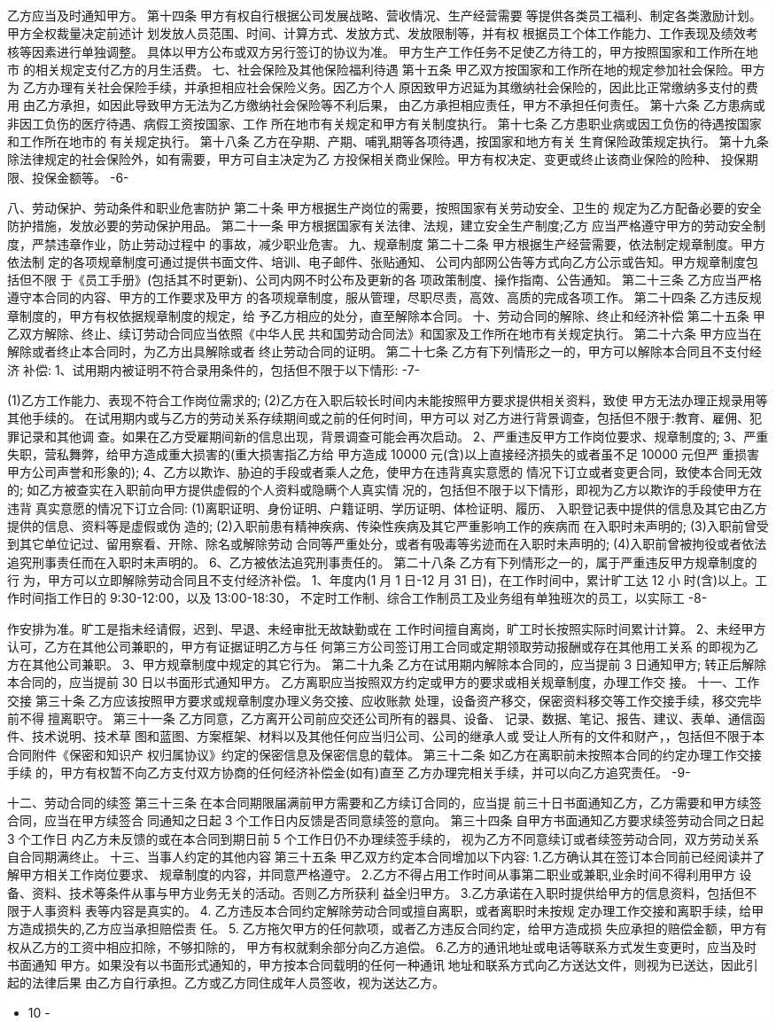 乙方应当及时通知甲方。
第十四条 甲方有权自行根据公司发展战略、营收情况、生产经营需要 等提供各类员工福利、制定各类激励计划。甲方全权裁量决定前述计 划发放人员范围、时间、计算方式、发放方式、发放限制等，并有权 根据员工个体工作能力、工作表现及绩效考核等因素进行单独调整。 具体以甲方公布或双方另行签订的协议为准。 甲方生产工作任务不足使乙方待工的，甲方按照国家和工作所在地市 的相关规定支付乙方的月生活费。
七、社会保险及其他保险福利待遇
第十五条 甲乙双方按国家和工作所在地的规定参加社会保险。甲方为 乙方办理有关社会保险手续，并承担相应社会保险义务。因乙方个人 原因致甲方迟延为其缴纳社会保险的，因此比正常缴纳多支付的费用 由乙方承担，如因此导致甲方无法为乙方缴纳社会保险等不利后果， 由乙方承担相应责任，甲方不承担任何责任。
第十六条 乙方患病或非因工负伤的医疗待遇、病假工资按国家、工作 所在地市有关规定和甲方有关制度执行。
第十七条 乙方患职业病或因工负伤的待遇按国家和工作所在地市的 有关规定执行。
第十八条 乙方在孕期、产期、哺乳期等各项待遇，按国家和地方有关 生育保险政策规定执行。
第十九条 除法律规定的社会保险外，如有需要，甲方可自主决定为乙 方投保相关商业保险。甲方有权决定、变更或终止该商业保险的险种、 投保期限、投保金额等。
-6-

八、劳动保护、劳动条件和职业危害防护
第二十条 甲方根据生产岗位的需要，按照国家有关劳动安全、卫生的 规定为乙方配备必要的安全防护措施，发放必要的劳动保护用品。 第二十一条 甲方根据国家有关法律、法规，建立安全生产制度;乙方 应当严格遵守甲方的劳动安全制度，严禁违章作业，防止劳动过程中 的事故，减少职业危害。
九、规章制度
第二十二条 甲方根据生产经营需要，依法制定规章制度。甲方依法制 定的各项规章制度可通过提供书面文件、培训、电子邮件、张贴通知、 公司内部网公告等方式向乙方公示或告知。甲方规章制度包括但不限 于《员工手册》(包括其不时更新)、公司内网不时公布及更新的各 项政策制度、操作指南、公告通知。
第二十三条 乙方应当严格遵守本合同的内容、甲方的工作要求及甲方 的各项规章制度，服从管理，尽职尽责，高效、高质的完成各项工作。 第二十四条 乙方违反规章制度的，甲方有权依据规章制度的规定，给 予乙方相应的处分，直至解除本合同。
十、劳动合同的解除、终止和经济补偿
第二十五条 甲乙双方解除、终止、续订劳动合同应当依照《中华人民 共和国劳动合同法》和国家及工作所在地市有关规定执行。 第二十六条 甲方应当在解除或者终止本合同时，为乙方出具解除或者 终止劳动合同的证明。
第二十七条 乙方有下列情形之一的，甲方可以解除本合同且不支付经济 补偿: 1、试用期内被证明不符合录用条件的，包括但不限于以下情形:
-7-

(1)乙方工作能力、表现不符合工作岗位需求的; (2)乙方在入职后较长时间内未能按照甲方要求提供相关资料，致使 甲方无法办理正规录用等其他手续的。 在试用期内或与乙方的劳动关系存续期间或之前的任何时间，甲方可以 对乙方进行背景调查，包括但不限于:教育、雇佣、犯罪记录和其他调 查。如果在乙方受雇期间新的信息出现，背景调查可能会再次启动。 2、严重违反甲方工作岗位要求、规章制度的; 3、严重失职，营私舞弊，给甲方造成重大损害的(重大损害指乙方给 甲方造成 10000 元(含)以上直接经济损失的或者虽不足 10000 元但严 重损害甲方公司声誉和形象的); 4、乙方以欺诈、胁迫的手段或者乘人之危，使甲方在违背真实意愿的 情况下订立或者变更合同，致使本合同无效的; 如乙方被查实在入职前向甲方提供虚假的个人资料或隐瞒个人真实情 况的，包括但不限于以下情形，即视为乙方以欺诈的手段使甲方在违背 真实意愿的情况下订立合同: (1)离职证明、身份证明、户籍证明、学历证明、体检证明、履历、 入职登记表中提供的信息及其它由乙方提供的信息、资料等是虚假或伪 造的; (2)入职前患有精神疾病、传染性疾病及其它严重影响工作的疾病而 在入职时未声明的; (3)入职前曾受到其它单位记过、留用察看、开除、除名或解除劳动 合同等严重处分，或者有吸毒等劣迹而在入职时未声明的; (4)入职前曾被拘役或者依法追究刑事责任而在入职时未声明的。 6、乙方被依法追究刑事责任的。
第二十八条 乙方有下列情形之一的，属于严重违反甲方规章制度的行 为，甲方可以立即解除劳动合同且不支付经济补偿。
1、年度内(1 月 1 日-12 月 31 日)，在工作时间中，累计旷工达 12 小 时(含)以上。工作时间指工作日的 9:30-12:00，以及 13:00-18:30， 不定时工作制、综合工作制员工及业务组有单独班次的员工，以实际工
-8-

作安排为准。旷工是指未经请假，迟到、早退、未经审批无故缺勤或在 工作时间擅自离岗，旷工时长按照实际时间累计计算。 2、未经甲方认可，乙方在其他公司兼职的，甲方有证据证明乙方与任 何第三方公司签订用工合同或定期领取劳动报酬或存在其他用工关系 的即视为乙方在其他公司兼职。 3、甲方规章制度中规定的其它行为。
第二十九条 乙方在试用期内解除本合同的，应当提前 3 日通知甲方; 转正后解除本合同的，应当提前 30 日以书面形式通知甲方。 乙方离职应当按照双方约定或甲方的要求或相关规章制度，办理工作交 接。
十一、工作交接
第三十条 乙方应该按照甲方要求或规章制度办理义务交接、应收账款 处理，设备资产移交，保密资料移交等工作交接手续，移交完毕前不得 擅离职守。
第三十一条 乙方同意，乙方离开公司前应交还公司所有的器具、设备、 记录、数据、笔记、报告、建议、表单、通信函件、技术说明、技术草 图和蓝图、方案框架、材料以及其他任何应当归公司、公司的继承人或 受让人所有的文件和财产，，包括但不限于本合同附件《保密和知识产 权归属协议》约定的保密信息及保密信息的载体。
第三十二条 如乙方在离职前未按照本合同的约定办理工作交接手续 的，甲方有权暂不向乙方支付双方协商的任何经济补偿金(如有)直至 乙方办理完相关手续，并可以向乙方追究责任。
-9-

十二、劳动合同的续签
第三十三条 在本合同期限届满前甲方需要和乙方续订合同的，应当提 前三十日书面通知乙方，乙方需要和甲方续签合同，应当在甲方续签合 同通知之日起 3 个工作日内反馈是否同意续签的意向。
第三十四条 自甲方书面通知乙方要求续签劳动合同之日起 3 个工作日 内乙方未反馈的或在本合同到期日前 5 个工作日仍不办理续签手续的， 视为乙方不同意续订或者续签劳动合同，双方劳动关系自合同期满终止。
十三、当事人约定的其他内容
第三十五条 甲乙双方约定本合同增加以下内容: 1.乙方确认其在签订本合同前已经阅读并了解甲方相关工作岗位要求、 规章制度的内容，并同意严格遵守。 2.乙方不得占用工作时间从事第二职业或兼职,业余时间不得利用甲方 设备、资料、技术等条件从事与甲方业务无关的活动。否则乙方所获利 益全归甲方。 3.乙方承诺在入职时提供给甲方的信息资料，包括但不限于人事资料 表等内容是真实的。
4. 乙方违反本合同约定解除劳动合同或擅自离职，或者离职时未按规 定办理工作交接和离职手续，给甲方造成损失的,乙方应当承担赔偿责 任。
5. 乙方拖欠甲方的任何款项，或者乙方违反合同约定，给甲方造成损 失应承担的赔偿金额，甲方有权从乙方的工资中相应扣除，不够扣除的， 甲方有权就剩余部分向乙方追偿。 6.乙方的通讯地址或电话等联系方式发生变更时，应当及时书面通知 甲方。如果没有以书面形式通知的，甲方按本合同载明的任何一种通讯 地址和联系方式向乙方送达文件，则视为已送达，因此引起的法律后果 由乙方自行承担。乙方或乙方同住成年人员签收，视为送达乙方。
- 10 -
